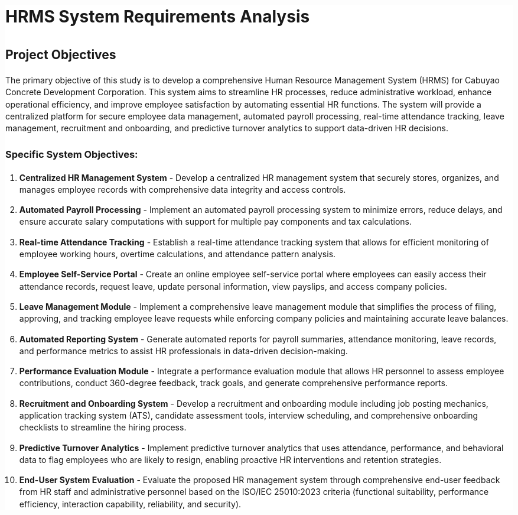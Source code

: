 # HRMS System Requirements Analysis

## Project Objectives

The primary objective of this study is to develop a comprehensive Human Resource Management System (HRMS) for Cabuyao Concrete Development Corporation. This system aims to streamline HR processes, reduce administrative workload, enhance operational efficiency, and improve employee satisfaction by automating essential HR functions. The system will provide a centralized platform for secure employee data management, automated payroll processing, real-time attendance tracking, leave management, recruitment and onboarding, and predictive turnover analytics to support data-driven HR decisions.

### Specific System Objectives:

1. **Centralized HR Management System** - Develop a centralized HR management system that securely stores, organizes, and manages employee records with comprehensive data integrity and access controls.

2. **Automated Payroll Processing** - Implement an automated payroll processing system to minimize errors, reduce delays, and ensure accurate salary computations with support for multiple pay components and tax calculations.

3. **Real-time Attendance Tracking** - Establish a real-time attendance tracking system that allows for efficient monitoring of employee working hours, overtime calculations, and attendance pattern analysis.

4. **Employee Self-Service Portal** - Create an online employee self-service portal where employees can easily access their attendance records, request leave, update personal information, view payslips, and access company policies.

5. **Leave Management Module** - Implement a comprehensive leave management module that simplifies the process of filing, approving, and tracking employee leave requests while enforcing company policies and maintaining accurate leave balances.

6. **Automated Reporting System** - Generate automated reports for payroll summaries, attendance monitoring, leave records, and performance metrics to assist HR professionals in data-driven decision-making.

7. **Performance Evaluation Module** - Integrate a performance evaluation module that allows HR personnel to assess employee contributions, conduct 360-degree feedback, track goals, and generate comprehensive performance reports.

8. **Recruitment and Onboarding System** - Develop a recruitment and onboarding module including job posting mechanics, application tracking system (ATS), candidate assessment tools, interview scheduling, and comprehensive onboarding checklists to streamline the hiring process.

9. **Predictive Turnover Analytics** - Implement predictive turnover analytics that uses attendance, performance, and behavioral data to flag employees who are likely to resign, enabling proactive HR interventions and retention strategies.

10. **End-User System Evaluation** - Evaluate the proposed HR management system through comprehensive end-user feedback from HR staff and administrative personnel based on the ISO/IEC 25010:2023 criteria (functional suitability, performance efficiency, interaction capability, reliability, and security).
